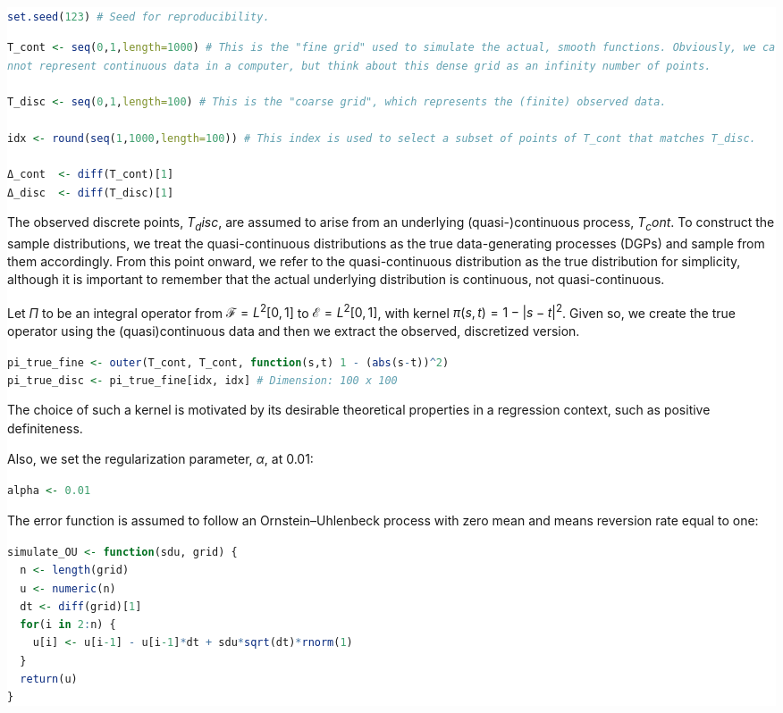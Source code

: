 
``` r
set.seed(123) # Seed for reproducibility.
```


``` r
T_cont <- seq(0,1,length=1000) # This is the "fine grid" used to simulate the actual, smooth functions. Obviously, we cannot represent continuous data in a computer, but think about this dense grid as an infinity number of points.

T_disc <- seq(0,1,length=100) # This is the "coarse grid", which represents the (finite) observed data.

idx <- round(seq(1,1000,length=100)) # This index is used to select a subset of points of T_cont that matches T_disc.

Δ_cont  <- diff(T_cont)[1]
Δ_disc  <- diff(T_disc)[1]
```

The observed discrete points, $T_disc$, are assumed to arise from an underlying (quasi-)continuous process, $T_cont$. To construct the sample distributions, we treat the quasi-continuous distributions as the true data-generating processes (DGPs) and sample from them accordingly. From this point onward, we refer to the quasi-continuous distribution as the true distribution for simplicity, although it is important to remember that the actual underlying distribution is continuous, not quasi-continuous.

Let $\Pi$ to be an integral operator from $\mathcal{F} = L^2[0, 1]$ to $\mathcal{E} = L^2[0, 1]$, with kernel $\pi(s,t) = 1 - |s - t|^2$. Given so, we create the true operator using the (quasi)continuous data and then we extract the observed, discretized version.


``` r
pi_true_fine <- outer(T_cont, T_cont, function(s,t) 1 - (abs(s-t))^2)
pi_true_disc <- pi_true_fine[idx, idx] # Dimension: 100 x 100
```

The choice of such a kernel is motivated by its desirable theoretical properties in a regression context, such as positive definiteness.

Also, we set the regularization parameter, $\alpha$, at 0.01:


``` r
alpha <- 0.01
```

The error function is assumed to follow an Ornstein–Uhlenbeck process with zero mean and means reversion rate equal to one:


``` r
simulate_OU <- function(sdu, grid) {
  n <- length(grid)
  u <- numeric(n)
  dt <- diff(grid)[1]
  for(i in 2:n) {
    u[i] <- u[i-1] - u[i-1]*dt + sdu*sqrt(dt)*rnorm(1)
  }
  return(u)
}
```
